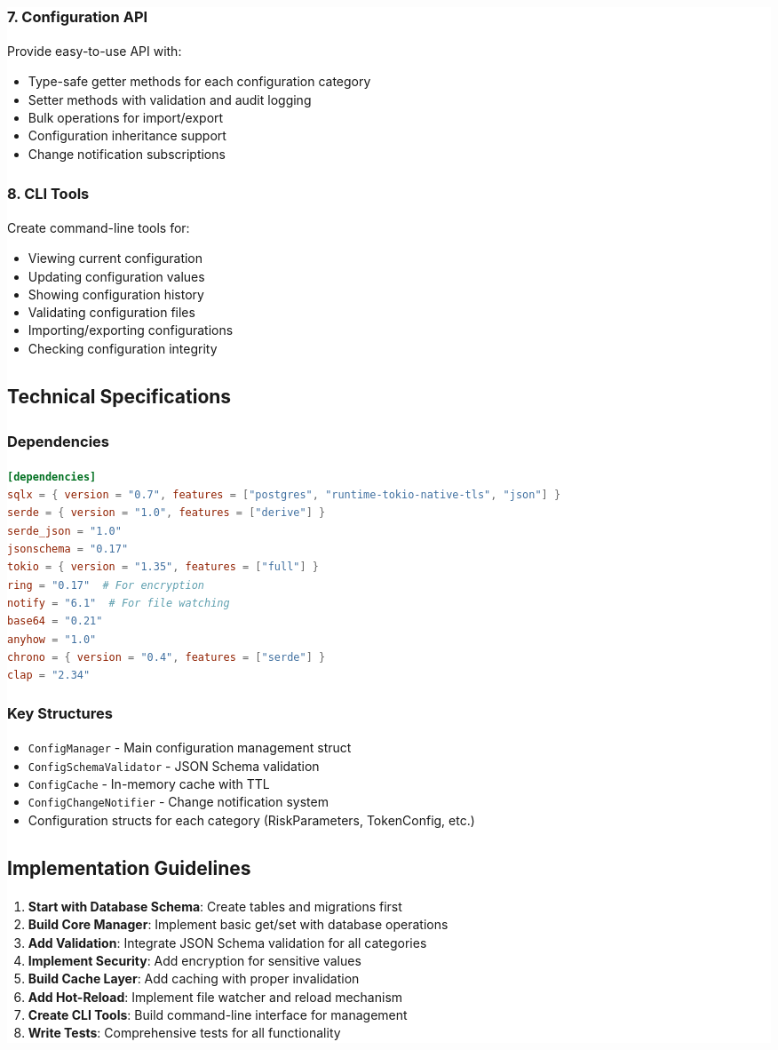 ### 7. Configuration API
Provide easy-to-use API with:
- Type-safe getter methods for each configuration category
- Setter methods with validation and audit logging
- Bulk operations for import/export
- Configuration inheritance support
- Change notification subscriptions

### 8. CLI Tools
Create command-line tools for:
- Viewing current configuration
- Updating configuration values
- Showing configuration history
- Validating configuration files
- Importing/exporting configurations
- Checking configuration integrity

## Technical Specifications

### Dependencies
```toml
[dependencies]
sqlx = { version = "0.7", features = ["postgres", "runtime-tokio-native-tls", "json"] }
serde = { version = "1.0", features = ["derive"] }
serde_json = "1.0"
jsonschema = "0.17"
tokio = { version = "1.35", features = ["full"] }
ring = "0.17"  # For encryption
notify = "6.1"  # For file watching
base64 = "0.21"
anyhow = "1.0"
chrono = { version = "0.4", features = ["serde"] }
clap = "2.34"
```

### Key Structures
- `ConfigManager` - Main configuration management struct
- `ConfigSchemaValidator` - JSON Schema validation
- `ConfigCache` - In-memory cache with TTL
- `ConfigChangeNotifier` - Change notification system
- Configuration structs for each category (RiskParameters, TokenConfig, etc.)

## Implementation Guidelines

1. **Start with Database Schema**: Create tables and migrations first
2. **Build Core Manager**: Implement basic get/set with database operations
3. **Add Validation**: Integrate JSON Schema validation for all categories
4. **Implement Security**: Add encryption for sensitive values
5. **Build Cache Layer**: Add caching with proper invalidation
6. **Add Hot-Reload**: Implement file watcher and reload mechanism
7. **Create CLI Tools**: Build command-line interface for management
8. **Write Tests**: Comprehensive tests for all functionality

